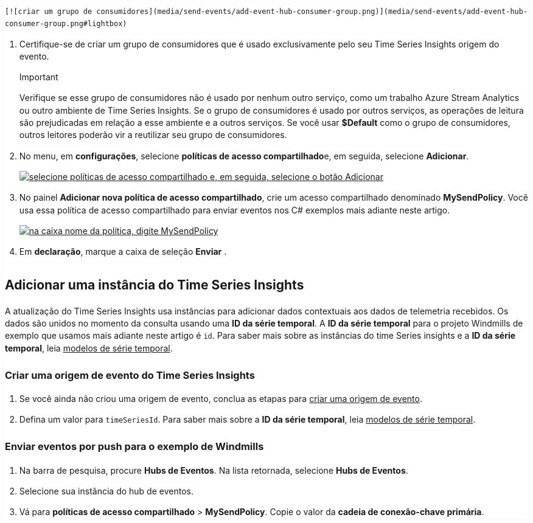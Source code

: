     [![criar um grupo de consumidores](media/send-events/add-event-hub-consumer-group.png)](media/send-events/add-event-hub-consumer-group.png#lightbox)

1. Certifique-se de criar um grupo de consumidores que é usado exclusivamente pelo seu Time Series Insights origem do evento.

    > [!IMPORTANT]
    > Verifique se esse grupo de consumidores não é usado por nenhum outro serviço, como um trabalho Azure Stream Analytics ou outro ambiente de Time Series Insights. Se o grupo de consumidores é usado por outros serviços, as operações de leitura são prejudicadas em relação a esse ambiente e a outros serviços. Se você usar **$Default** como o grupo de consumidores, outros leitores poderão vir a reutilizar seu grupo de consumidores.

1. No menu, em **configurações**, selecione **políticas de acesso compartilhado**e, em seguida, selecione **Adicionar**.

    [![selecione políticas de acesso compartilhado e, em seguida, selecione o botão Adicionar](media/send-events/add-shared-access-policy.png)](media/send-events/add-shared-access-policy.png#lightbox)

1. No painel **Adicionar nova política de acesso compartilhado**, crie um acesso compartilhado denominado **MySendPolicy**. Você usa essa política de acesso compartilhado para enviar eventos nos C# exemplos mais adiante neste artigo.

    [![na caixa nome da política, digite MySendPolicy](media/send-events/configure-shared-access-policy-confirm.png)](media/send-events/configure-shared-access-policy-confirm.png#lightbox)

1. Em **declaração**, marque a caixa de seleção **Enviar** .

## <a name="add-a-time-series-insights-instance"></a>Adicionar uma instância do Time Series Insights

A atualização do Time Series Insights usa instâncias para adicionar dados contextuais aos dados de telemetria recebidos. Os dados são unidos no momento da consulta usando uma **ID da série temporal**. A **ID da série temporal** para o projeto Windmills de exemplo que usamos mais adiante neste artigo é `id`. Para saber mais sobre as instâncias do time Series insights e a **ID da série temporal**, leia [modelos de série temporal](./time-series-insights-update-tsm.md).

### <a name="create-a-time-series-insights-event-source"></a>Criar uma origem de evento do Time Series Insights

1. Se você ainda não criou uma origem de evento, conclua as etapas para [criar uma origem de evento](https://docs.microsoft.com/azure/time-series-insights/time-series-insights-how-to-add-an-event-source-eventhub).

1. Defina um valor para `timeSeriesId`. Para saber mais sobre a **ID da série temporal**, leia [modelos de série temporal](./time-series-insights-update-tsm.md).

### <a name="push-events-to-windmills-sample"></a>Enviar eventos por push para o exemplo de Windmills

1. Na barra de pesquisa, procure **Hubs de Eventos**. Na lista retornada, selecione **Hubs de Eventos**.

1. Selecione sua instância do hub de eventos.

1. Vá para **políticas de acesso compartilhado** > **MySendPolicy**. Copie o valor da **cadeia de conexão-chave primária**.
